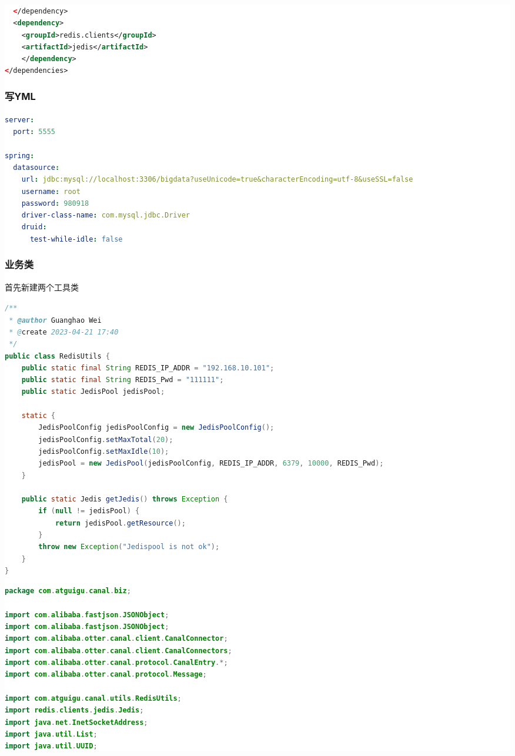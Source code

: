 ```xml
  </dependency>
  <dependency>
    <groupId>redis.clients</groupId>
    <artifactId>jedis</artifactId>
	</dependency>
</dependencies>
```
### 写YML
```yaml
server:
  port: 5555

spring:
  datasource:
    url: jdbc:mysql://localhost:3306/bigdata?useUnicode=true&characterEncoding=utf-8&useSSL=false
    username: root
    password: 980918
    driver-class-name: com.mysql.jdbc.Driver
    druid:
      test-while-idle: false
```
### 业务类
首先新建两个工具类
```java
/**
 * @author Guanghao Wei
 * @create 2023-04-21 17:40
 */
public class RedisUtils {
    public static final String REDIS_IP_ADDR = "192.168.10.101";
    public static final String REDIS_Pwd = "111111";
    public static JedisPool jedisPool;

    static {
        JedisPoolConfig jedisPoolConfig = new JedisPoolConfig();
        jedisPoolConfig.setMaxTotal(20);
        jedisPoolConfig.setMaxIdle(10);
        jedisPool = new JedisPool(jedisPoolConfig, REDIS_IP_ADDR, 6379, 10000, REDIS_Pwd);
    }

    public static Jedis getJedis() throws Exception {
        if (null != jedisPool) {
            return jedisPool.getResource();
        }
        throw new Exception("Jedispool is not ok");
    }
}
```
```java
package com.atguigu.canal.biz;

import com.alibaba.fastjson.JSONObject;
import com.alibaba.fastjson.JSONObject;
import com.alibaba.otter.canal.client.CanalConnector;
import com.alibaba.otter.canal.client.CanalConnectors;
import com.alibaba.otter.canal.protocol.CanalEntry.*;
import com.alibaba.otter.canal.protocol.Message;

import com.atguigu.canal.utils.RedisUtils;
import redis.clients.jedis.Jedis;
import java.net.InetSocketAddress;
import java.util.List;
import java.util.UUID;
```